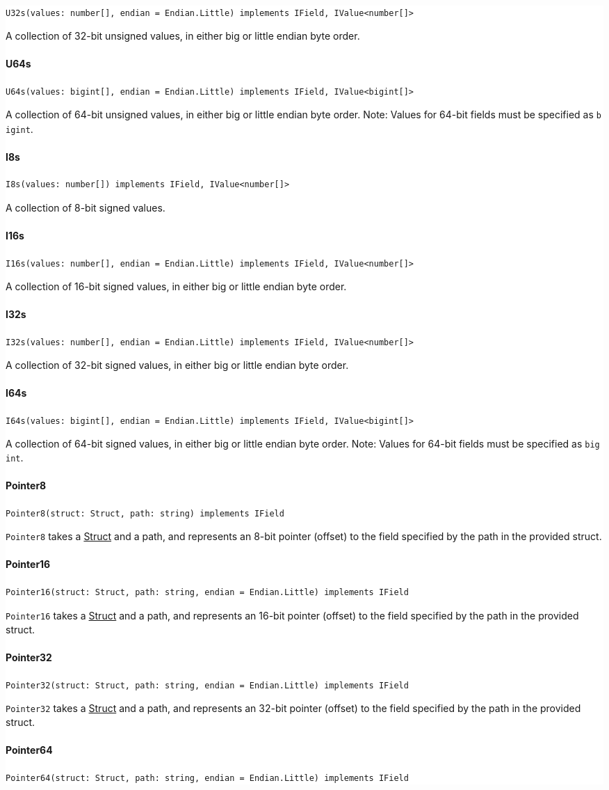 `U32s(values: number[], endian = Endian.Little) implements IField, IValue<number[]>`

A collection of 32-bit unsigned values, in either big or little endian byte order.

#### U64s

`U64s(values: bigint[], endian = Endian.Little) implements IField, IValue<bigint[]>`

A collection of 64-bit unsigned values, in either big or little endian byte order. Note: Values for 64-bit fields must be specified as `bigint`.

#### I8s

`I8s(values: number[]) implements IField, IValue<number[]>`

A collection of 8-bit signed values.

#### I16s

`I16s(values: number[], endian = Endian.Little) implements IField, IValue<number[]>`

A collection of 16-bit signed values, in either big or little endian byte order.

#### I32s

`I32s(values: number[], endian = Endian.Little) implements IField, IValue<number[]>`

A collection of 32-bit signed values, in either big or little endian byte order.

#### I64s

`I64s(values: bigint[], endian = Endian.Little) implements IField, IValue<bigint[]>`

A collection of 64-bit signed values, in either big or little endian byte order. Note: Values for 64-bit fields must be specified as `bigint`.

#### Pointer8

`Pointer8(struct: Struct, path: string) implements IField`

`Pointer8` takes a [Struct](#Struct) and a path, and represents an 8-bit pointer (offset) to the field specified by the path in the provided struct.

#### Pointer16

`Pointer16(struct: Struct, path: string, endian = Endian.Little) implements IField`

`Pointer16` takes a [Struct](#Struct) and a path, and represents an 16-bit pointer (offset) to the field specified by the path in the provided struct.

#### Pointer32

`Pointer32(struct: Struct, path: string, endian = Endian.Little) implements IField`

`Pointer32` takes a [Struct](#Struct) and a path, and represents an 32-bit pointer (offset) to the field specified by the path in the provided struct.

#### Pointer64

`Pointer64(struct: Struct, path: string, endian = Endian.Little) implements IField`

